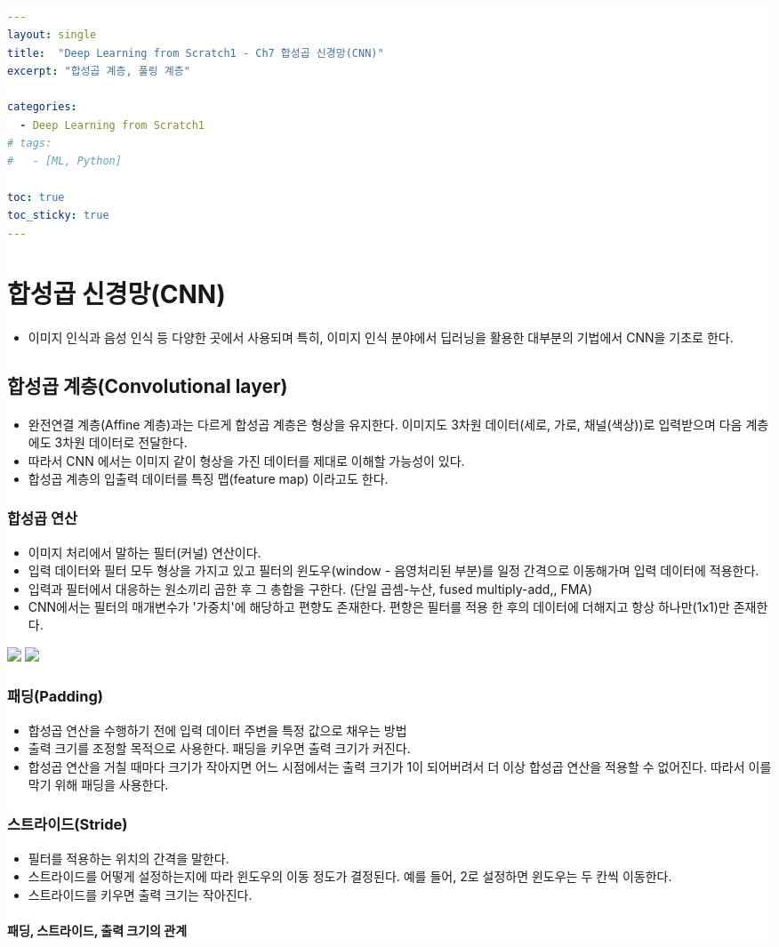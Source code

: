 ```yaml
---
layout: single
title:  "Deep Learning from Scratch1 - Ch7 합성곱 신경망(CNN)"
excerpt: "합성곱 계층, 풀링 계층"

categories:
  - Deep Learning from Scratch1
# tags:
#   - [ML, Python]

toc: true
toc_sticky: true
---
```


# 합성곱 신경망(CNN)

- 이미지 인식과 음성 인식 등 다양한 곳에서 사용되며 특히, 이미지 인식 분야에서 딥러닝을 활용한 대부분의 기법에서 CNN을 기초로 한다.

## 합성곱 계층(Convolutional layer)

- 완전연결 계층(Affine 계층)과는 다르게 합성곱 계층은 형상을 유지한다. 이미지도 3차원 데이터(세로, 가로, 채널(색상))로 입력받으며 다음 계층에도 3차원 데이터로 전달한다. 
- 따라서 CNN 에서는 이미지 같이 형상을 가진 데이터를 제대로 이해할 가능성이 있다.
- 합성곱 계층의 입출력 데이터를 특징 맵(feature map) 이라고도 한다.

### 합성곱 연산

- 이미지 처리에서 말하는 필터(커널) 연산이다.
- 입력 데이터와 필터 모두 형상을 가지고 있고 필터의 윈도우(window - 음영처리된 부분)를 일정 간격으로 이동해가며 입력 데이터에 적용한다. 
- 입력과 필터에서 대응하는 원소끼리 곱한 후 그 총합을 구한다. (단일 곱셈-누산, fused multiply-add,, FMA)
- CNN에서는 필터의 매개변수가 '가중치'에 해당하고 편향도 존재한다. 편향은 필터를 적용 한 후의 데이터에 더해지고 항상 하나만(1x1)만 존재한다.

<img src="https://user-images.githubusercontent.com/59792046/153416195-2f12190e-eeff-4892-a33c-cc0f6906d6d5.png" width="700">

<img  src="https://user-images.githubusercontent.com/59792046/153416390-dba40079-dd31-4fc9-ac20-167b3e896caf.png" width="700">

### 패딩(Padding)

- 합성곱 연산을 수행하기 전에 입력 데이터 주변을 특정 값으로 채우는 방법
- 출력 크기를 조정할 목적으로 사용한다. 패딩을 키우면 출력 크기가 커진다.
- 합성곱 연산을 거칠 때마다 크기가 작아지면 어느 시점에서는 출력 크기가 1이 되어버려서 더 이상 합성곱 연산을 적용할 수 없어진다. 따라서 이를 막기 위해 패딩을 사용한다.

### 스트라이드(Stride)

- 필터를 적용하는 위치의 간격을 말한다.
- 스트라이드를 어떻게 설정하는지에 따라 윈도우의 이동 정도가 결정된다. 예를 들어, 2로 설정하면 윈도우는 두 칸씩 이동한다.
- 스트라이드를 키우면 출력 크기는 작아진다. 

#### 패딩, 스트라이드, 출력 크기의 관계
